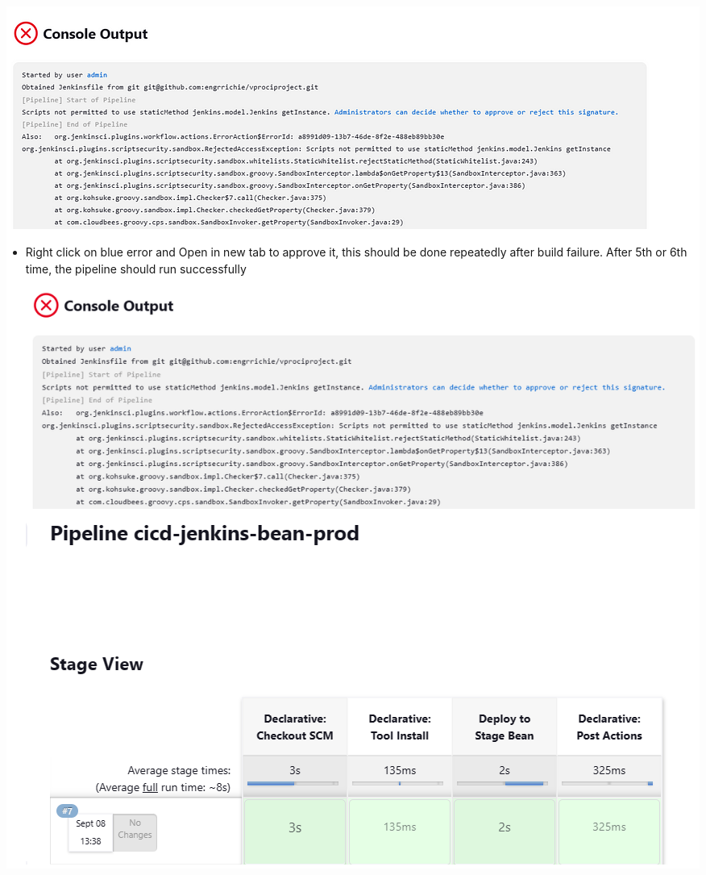 ![](Images/Error.png)

- Right click on blue error and Open in new tab to approve it, this should be done repeatedly after build failure. After 5th or 6th time, the pipeline should run successfully
![](Images/Approval.png)
![](Images/prod%20pipeline.png)

